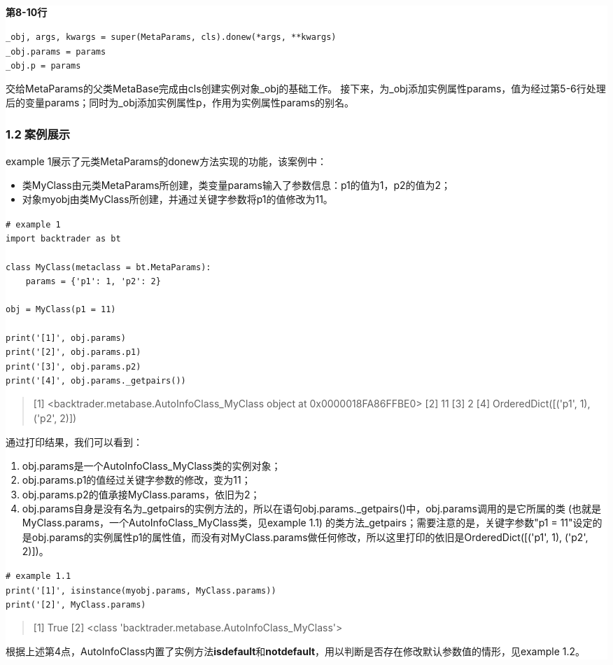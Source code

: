 **第8-10行**

```
_obj, args, kwargs = super(MetaParams, cls).donew(*args, **kwargs)
_obj.params = params
_obj.p = params
```

交给MetaParams的父类MetaBase完成由cls创建实例对象_obj的基础工作。 接下来，为_obj添加实例属性params，值为经过第5-6行处理后的变量params；同时为_obj添加实例属性p，作用为实例属性params的别名。

### **1.2 案例展示**

example 1展示了元类MetaParams的donew方法实现的功能，该案例中：

*   类MyClass由元类MetaParams所创建，类变量params输入了参数信息：p1的值为1，p2的值为2；
*   对象myobj由类MyClass所创建，并通过关键字参数将p1的值修改为11。

```
# example 1
import backtrader as bt

class MyClass(metaclass = bt.MetaParams):
    params = {'p1': 1, 'p2': 2}

obj = MyClass(p1 = 11)

print('[1]', obj.params)
print('[2]', obj.params.p1)
print('[3]', obj.params.p2)
print('[4]', obj.params._getpairs())
```

> [1] <backtrader.metabase.AutoInfoClass_MyClass object at 0x0000018FA86FFBE0>
> [2] 11
> [3] 2
> [4] OrderedDict([('p1', 1), ('p2', 2)])

通过打印结果，我们可以看到：

1.  obj.params是一个AutoInfoClass_MyClass类的实例对象；
2.  obj.params.p1的值经过关键字参数的修改，变为11；
3.  obj.params.p2的值承接MyClass.params，依旧为2；
4.  obj.params自身是没有名为_getpairs的实例方法的，所以在语句obj.params._getpairs()中，obj.params调用的是它所属的类 (也就是MyClass.params，一个AutoInfoClass_MyClass类，见example 1.1) 的类方法_getpairs；需要注意的是，关键字参数"p1 = 11"设定的是obj.params的实例属性p1的属性值，而没有对MyClass.params做任何修改，所以这里打印的依旧是OrderedDict([('p1', 1), ('p2', 2)])。

```
# example 1.1
print('[1]', isinstance(myobj.params, MyClass.params))
print('[2]', MyClass.params)
```

> [1] True
> [2] <class 'backtrader.metabase.AutoInfoClass_MyClass'>

根据上述第4点，AutoInfoClass内置了实例方法**isdefault**和**notdefault**，用以判断是否存在修改默认参数值的情形，见example 1.2。
